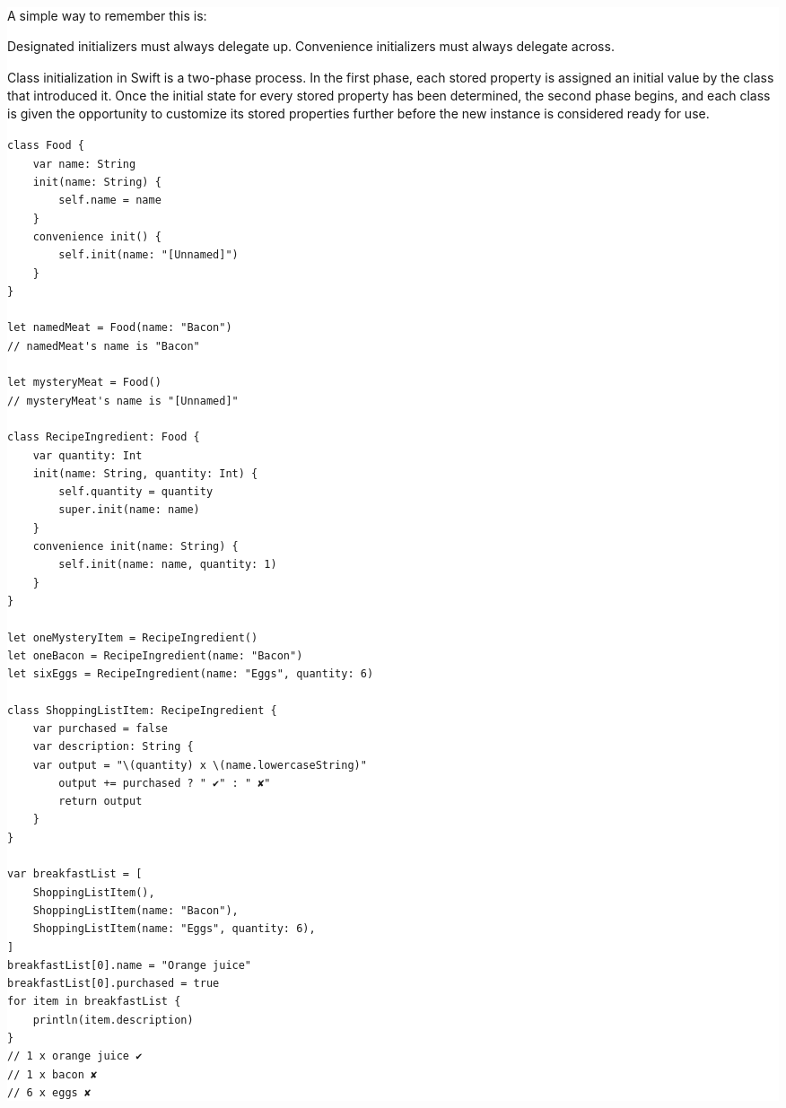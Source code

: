 A simple way to remember this is:

Designated initializers must always delegate up. Convenience initializers must always delegate across.

Class initialization in Swift is a two-phase process. In the first phase, each stored property is assigned an initial value by the class that introduced it. Once the initial state for every stored property has been determined, the second phase begins, and each class is given the opportunity to customize its stored properties further before the new instance is considered ready for use.


    class Food {
        var name: String
        init(name: String) {
            self.name = name
        }
        convenience init() {
            self.init(name: "[Unnamed]")
        }
    }

    let namedMeat = Food(name: "Bacon")
    // namedMeat's name is "Bacon"

    let mysteryMeat = Food()
    // mysteryMeat's name is "[Unnamed]"

    class RecipeIngredient: Food {
        var quantity: Int
        init(name: String, quantity: Int) {
            self.quantity = quantity
            super.init(name: name)
        }
        convenience init(name: String) {
            self.init(name: name, quantity: 1)
        }
    }

    let oneMysteryItem = RecipeIngredient()
    let oneBacon = RecipeIngredient(name: "Bacon")
    let sixEggs = RecipeIngredient(name: "Eggs", quantity: 6)

    class ShoppingListItem: RecipeIngredient {
        var purchased = false
        var description: String {
        var output = "\(quantity) x \(name.lowercaseString)"
            output += purchased ? " ✔" : " ✘"
            return output
        }
    }

    var breakfastList = [
        ShoppingListItem(),
        ShoppingListItem(name: "Bacon"),
        ShoppingListItem(name: "Eggs", quantity: 6),
    ]
    breakfastList[0].name = "Orange juice"
    breakfastList[0].purchased = true
    for item in breakfastList {
        println(item.description)
    }
    // 1 x orange juice ✔
    // 1 x bacon ✘
    // 6 x eggs ✘
